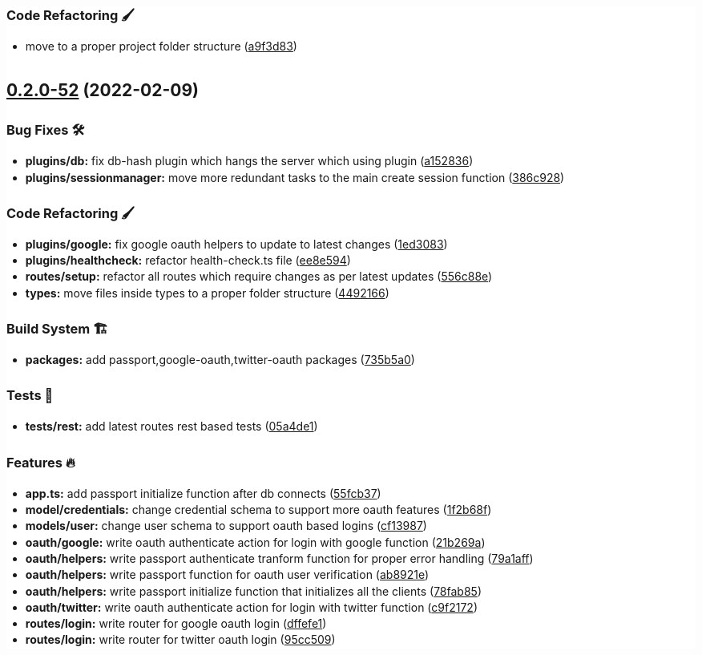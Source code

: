 
### Code Refactoring 🖌

* move to a proper project folder structure ([a9f3d83](https://github.com/zyndex-drive/server/commit/a9f3d83404e713cca2362436abd1b89cb68b3abe))

## [0.2.0-52](https://github.com/zyndex-drive/server/compare/v0.2.0-51...v0.2.0-52) (2022-02-09)


### Bug Fixes 🛠

* **plugins/db:** fix db-hash plugin which hangs the server which using plugin ([a152836](https://github.com/zyndex-drive/server/commit/a15283667de967e56d8c053124b93724c65aeb3f))
* **plugins/sessionmanager:** move more redundant tasks to the main create session function ([386c928](https://github.com/zyndex-drive/server/commit/386c928665d187b64775dd8af2d9bc57e5fdde43))


### Code Refactoring 🖌

* **plugins/google:** fix google oauth helpers to update to latest changes ([1ed3083](https://github.com/zyndex-drive/server/commit/1ed308385727ddba568215a047805b66b703bfb1))
* **plugins/healthcheck:** refactor health-check.ts file ([ee8e594](https://github.com/zyndex-drive/server/commit/ee8e5943516bb45ed7d56c69b39528f568a59314))
* **routes/setup:** refactor all routes which require changes as per latest updates ([556c88e](https://github.com/zyndex-drive/server/commit/556c88e807c9d0a76275ce45ef5395b8f79e290b))
* **types:** move files inside types to a proper folder structure ([4492166](https://github.com/zyndex-drive/server/commit/4492166449f2e020dcf02ede2bc4c9cfefd098c1))


### Build System 🏗

* **packages:** add passport,google-oauth,twitter-oauth packages ([735b5a0](https://github.com/zyndex-drive/server/commit/735b5a062d65a2b26cd87cc4b26f1fb9d4b27aec))


### Tests 🧪

* **tests/rest:** add latest routes rest based tests ([05a4de1](https://github.com/zyndex-drive/server/commit/05a4de1b30538cbfe5b7d36e9e2c5e29658d8bbc))


### Features 🔥

* **app.ts:** add passport initialize function after db connects ([55fcb37](https://github.com/zyndex-drive/server/commit/55fcb37afbfeb4bb0860f2bb69e48d27a3659fa0))
* **model/credentials:** change credential schema to support more oauth features ([1f2b68f](https://github.com/zyndex-drive/server/commit/1f2b68f76aba3407509d751225e6b84807fa388a))
* **models/user:** change user schema to support oauth based logins ([cf13987](https://github.com/zyndex-drive/server/commit/cf13987a364cd5d2109192ebffd248cdf0412193))
* **oauth/google:** write oauth authenticate action for login with google function ([21b269a](https://github.com/zyndex-drive/server/commit/21b269a645c36e46ccd971bafdd1ad3fa51972e6))
* **oauth/helpers:** write passport authenticate tranform function for proper error handling ([79a1aff](https://github.com/zyndex-drive/server/commit/79a1affa1d0672af5f748098ca7e23da7f0b5fe0))
* **oauth/helpers:** write passport function for oauth user verification ([ab8921e](https://github.com/zyndex-drive/server/commit/ab8921ec107d1b9cfcd82a8853b4dc468eba0dfc))
* **oauth/helpers:** write passport initialize function that initializes all the clients ([78fab85](https://github.com/zyndex-drive/server/commit/78fab8529fab57c6d88b4f4948ab6a70f7f0a79d))
* **oauth/twitter:** write oauth authenticate action for login with twitter function ([c9f2172](https://github.com/zyndex-drive/server/commit/c9f2172f3c8355bf19dad97bab23ca68fe8096f8))
* **routes/login:** write router for google oauth login ([dffefe1](https://github.com/zyndex-drive/server/commit/dffefe179f3c8748d94567873fe66caee3c2bf08))
* **routes/login:** write router for twitter oauth login ([95cc509](https://github.com/zyndex-drive/server/commit/95cc5095e07f0f02087d3e87322928fb4a7a83d0))
